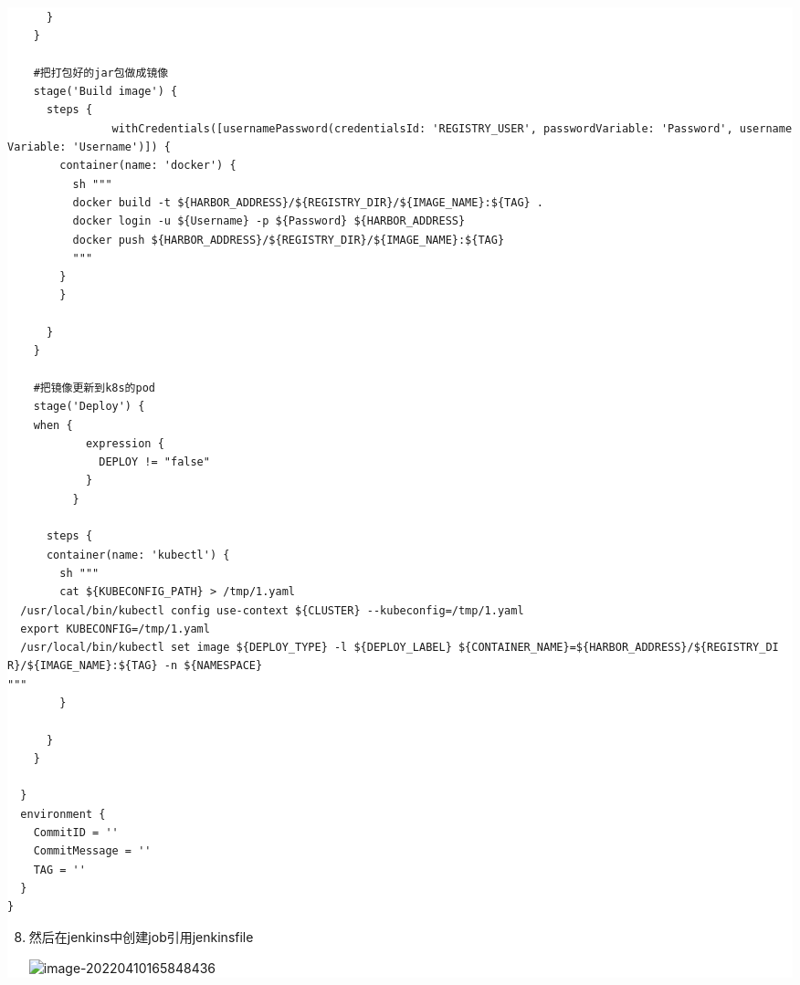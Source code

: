    ```shell
         }
       }
       
       #把打包好的jar包做成镜像
       stage('Build image') {
         steps {
                   withCredentials([usernamePassword(credentialsId: 'REGISTRY_USER', passwordVariable: 'Password', usernameVariable: 'Username')]) {
           container(name: 'docker') {
             sh """
             docker build -t ${HARBOR_ADDRESS}/${REGISTRY_DIR}/${IMAGE_NAME}:${TAG} .
             docker login -u ${Username} -p ${Password} ${HARBOR_ADDRESS}
             docker push ${HARBOR_ADDRESS}/${REGISTRY_DIR}/${IMAGE_NAME}:${TAG}
             """
           }
           }
   
         }
       }
       
       #把镜像更新到k8s的pod
       stage('Deploy') {
       when {
               expression {
                 DEPLOY != "false"
               }
             }
       
         steps {
         container(name: 'kubectl') {
           sh """
           cat ${KUBECONFIG_PATH} > /tmp/1.yaml
     /usr/local/bin/kubectl config use-context ${CLUSTER} --kubeconfig=/tmp/1.yaml
     export KUBECONFIG=/tmp/1.yaml
     /usr/local/bin/kubectl set image ${DEPLOY_TYPE} -l ${DEPLOY_LABEL} ${CONTAINER_NAME}=${HARBOR_ADDRESS}/${REGISTRY_DIR}/${IMAGE_NAME}:${TAG} -n ${NAMESPACE}
   """
           }
   
         }
       }
   
     }
     environment {
       CommitID = ''
       CommitMessage = ''
       TAG = ''
     }
   }
   ```

8. 然后在jenkins中创建job引用jenkinsfile

   ![image-20220410165848436](https://gitee.com/c_honghui/picture/raw/master/img/20220410165848.png)